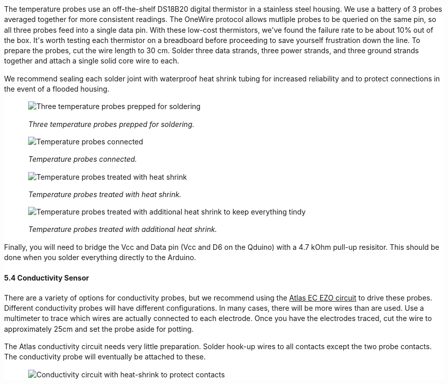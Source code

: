 The temperature probes use an off-the-shelf DS18B20 digital thermistor in a stainless steel housing. We use a battery of 3 probes averaged together for more consistent readings. The OneWire protocol allows mutliple probes to be queried on the same pin, so all three probes feed into a single data pin. With these low-cost thermistors, we've found the failure rate to be about 10% out of the box. It's worth testing each thermistor on a breadboard before proceeding to save yourself frustration down the line. To prepare the probes, cut the wire length to 30 cm. Solder three data strands, three power strands, and three ground strands together and attach a single solid core wire to each. 

We recommend sealing each solder joint with waterproof heat shrink tubing for increased reliability and to protect connections in the event of a flooded housing. 

&nbsp;&nbsp;&nbsp;&nbsp;&nbsp;&nbsp;&nbsp;&nbsp;&nbsp;&nbsp;&nbsp;&nbsp;![Three temperature probes prepped for soldering](https://github.com/OceanographyforEveryone/OpenCTD/blob/master/Images/T1.jpg?raw=true "Three termperature probes prepped for soldering")

&nbsp;&nbsp;&nbsp;&nbsp;&nbsp;&nbsp;&nbsp;&nbsp;&nbsp;&nbsp;&nbsp;&nbsp;*Three temperature probes prepped for soldering.*

&nbsp;&nbsp;&nbsp;&nbsp;&nbsp;&nbsp;&nbsp;&nbsp;&nbsp;&nbsp;&nbsp;&nbsp;![Temperature probes connected](https://github.com/OceanographyforEveryone/OpenCTD/blob/master/Images/T2.jpg?raw=true "Temperature probes connected")

&nbsp;&nbsp;&nbsp;&nbsp;&nbsp;&nbsp;&nbsp;&nbsp;&nbsp;&nbsp;&nbsp;&nbsp;*Temperature probes connected.*

&nbsp;&nbsp;&nbsp;&nbsp;&nbsp;&nbsp;&nbsp;&nbsp;&nbsp;&nbsp;&nbsp;&nbsp;![Temperature probes treated with heat shrink](https://github.com/OceanographyforEveryone/OpenCTD/blob/master/Images/T3.jpg?raw=true "Temperature probes treated with heat shrink")

&nbsp;&nbsp;&nbsp;&nbsp;&nbsp;&nbsp;&nbsp;&nbsp;&nbsp;&nbsp;&nbsp;&nbsp;*Temperature probes treated with heat shrink.*

&nbsp;&nbsp;&nbsp;&nbsp;&nbsp;&nbsp;&nbsp;&nbsp;&nbsp;&nbsp;&nbsp;&nbsp;![Temperature probes treated with additional heat shrink to keep everything tindy](https://github.com/OceanographyforEveryone/OpenCTD/blob/master/Images/T4.jpg?raw=true "Temperature probes treated with additional heat shrink.")

&nbsp;&nbsp;&nbsp;&nbsp;&nbsp;&nbsp;&nbsp;&nbsp;&nbsp;&nbsp;&nbsp;&nbsp;*Temperature probes treated with additional heat shrink.*

Finally, you will need to bridge the Vcc and Data pin (Vcc and D6 on the Qduino) with a 4.7 kOhm pull-up resisitor. This should be done when you solder everything directly to the Arduino. 

#### 5.4 Conductivity Sensor

There are a variety of options for conductivity probes, but we recommend using the [Atlas EC EZO circuit](http://www.atlas-scientific.com/product_pages/circuits/ezo_ec.html) to drive these probes. Different conductivity probes will have different configurations. In many cases, there will be more wires than are used. Use a multimeter to trace which wires are actually connected to each electrode. Once you have the electrodes traced, cut the wire to approximately 25cm and set the probe aside for potting. 

The Atlas conductivity circuit needs very little preparation. Solder hook-up wires to all contacts except the two probe contacts. The conductivity probe will eventually be attached to these. 

&nbsp;&nbsp;&nbsp;&nbsp;&nbsp;&nbsp;&nbsp;&nbsp;&nbsp;&nbsp;&nbsp;&nbsp;![Conductivity circuit with heat-shrink to protect contacts](https://github.com/OceanographyforEveryone/OpenCTD/blob/master/Images/EC2.jpg?raw=true "Conductivity circuit with heat-shrink to protect contacts")
